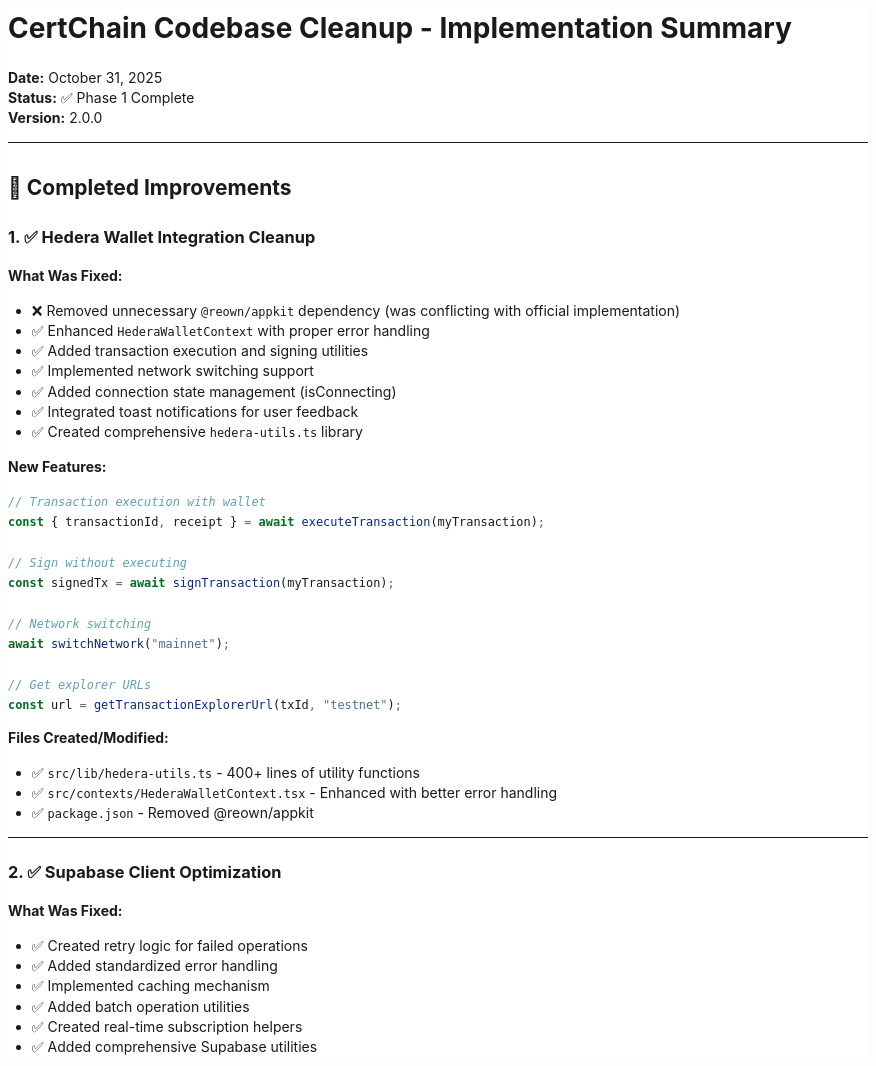 # CertChain Codebase Cleanup - Implementation Summary

**Date:** October 31, 2025  
**Status:** ✅ Phase 1 Complete  
**Version:** 2.0.0

---

## 🎉 Completed Improvements

### 1. ✅ Hedera Wallet Integration Cleanup

**What Was Fixed:**

- ❌ Removed unnecessary `@reown/appkit` dependency (was conflicting with official implementation)
- ✅ Enhanced `HederaWalletContext` with proper error handling
- ✅ Added transaction execution and signing utilities
- ✅ Implemented network switching support
- ✅ Added connection state management (isConnecting)
- ✅ Integrated toast notifications for user feedback
- ✅ Created comprehensive `hedera-utils.ts` library

**New Features:**

```typescript
// Transaction execution with wallet
const { transactionId, receipt } = await executeTransaction(myTransaction);

// Sign without executing
const signedTx = await signTransaction(myTransaction);

// Network switching
await switchNetwork("mainnet");

// Get explorer URLs
const url = getTransactionExplorerUrl(txId, "testnet");
```

**Files Created/Modified:**

- ✅ `src/lib/hedera-utils.ts` - 400+ lines of utility functions
- ✅ `src/contexts/HederaWalletContext.tsx` - Enhanced with better error handling
- ✅ `package.json` - Removed @reown/appkit

---

### 2. ✅ Supabase Client Optimization

**What Was Fixed:**

- ✅ Created retry logic for failed operations
- ✅ Added standardized error handling
- ✅ Implemented caching mechanism
- ✅ Added batch operation utilities
- ✅ Created real-time subscription helpers
- ✅ Added comprehensive Supabase utilities
